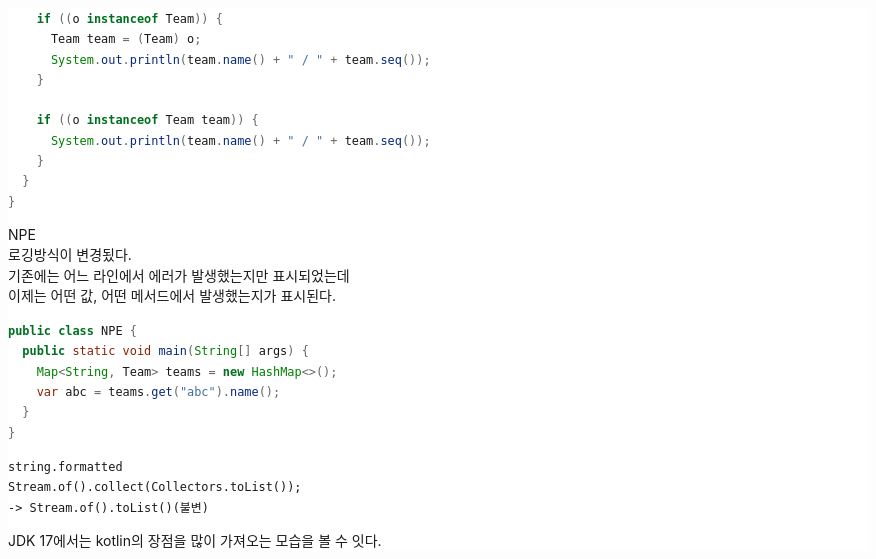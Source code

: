 ```java
    if ((o instanceof Team)) {
      Team team = (Team) o;
      System.out.println(team.name() + " / " + team.seq());
    }
    
    if ((o instanceof Team team)) {
      System.out.println(team.name() + " / " + team.seq());
    }
  }
}
```
NPE  
로깅방식이 변경됬다.  
기존에는 어느 라인에서 에러가 발생했는지만 표시되었는데  
이제는 어떤 값, 어떤 메서드에서 발생했는지가 표시된다.  
```java
public class NPE {
  public static void main(String[] args) {
    Map<String, Team> teams = new HashMap<>();
    var abc = teams.get("abc").name();
  }
}
```
```
string.formatted
Stream.of().collect(Collectors.toList());
-> Stream.of().toList()(불변)
```

JDK 17에서는 kotlin의 장점을 많이 가져오는 모습을 볼 수 잇다.  



  





























